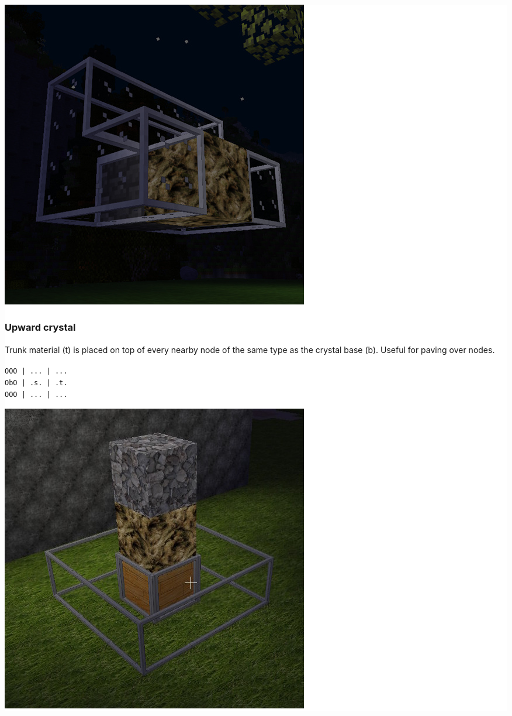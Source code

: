 ![Stair down](./screenshots/stair-down.jpg?raw=true)

### Upward crystal

Trunk material (t) is placed on top of every nearby node of the same
type as the crystal base (b). Useful for paving over nodes.

`OOO | ... | ...`  
`ObO | .s. | .t.`  
`OOO | ... | ...`  

![Upward crystal](./screenshots/upward-crystal.jpg?raw=true)
